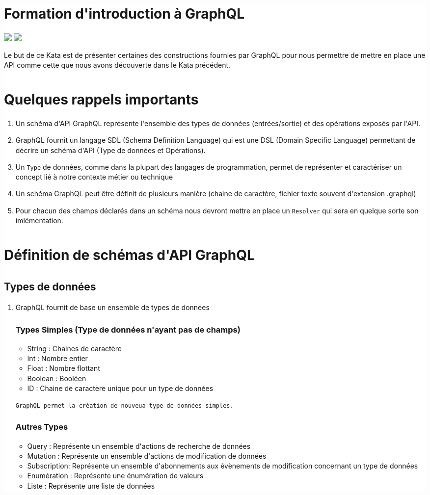 # Formation d'introduction à GraphQL
<a href="http://www.adservio.fr/"><img width="150" src="https://pbs.twimg.com/profile_images/1057285534459015169/s1_C47ND_400x400.jpg" /></a>
<a href="https://graphql.org/"><img width="400" src="https://blog.soat.fr/wp-content/uploads/2019/01/GraphQL-600x210.png" /></a>

Le but de ce Kata est de présenter certaines des constructions fournies par GraphQL pour nous permettre de mettre en place une API comme cette que nous avons découverte dans le Kata précédent.

# Quelques rappels importants

1. Un schéma d'API GraphQL représente l'ensemble des types de données (entrées/sortie) et des opérations exposés par l'API.

2. GraphQL fournit un langage SDL (Schema Definition Language) qui est une DSL (Domain Specific Language) permettant de décrire un schéma d'API (Type de données et Opérations).

3. Un `Type` de données, comme dans la plupart des langages de programmation, permet de représenter et caractériser un concept lié à notre contexte métier ou technique

4.	Un schéma GraphQL peut être définit de plusieurs manière (chaine de caractère, fichier texte souvent d'extension .graphql)

5.	Pour chacun des champs déclarés dans un schéma nous devront mettre en place un `Resolver` qui sera en quelque sorte son imlémentation.

# Définition de schémas d'API GraphQL

##	Types de données

1.	GraphQL fournit de base un ensemble de types de données

	###	Types Simples (Type de données n'ayant pas de champs)

	*	String		:	Chaines de caractère
	*	Int			:	Nombre entier
	*	Float		:	Nombre flottant
	*	Boolean		:	Booléen
	*	ID			:	Chaine de caractère unique pour un type de données
	```
	GraphQL permet la création de nouveua type de données simples.
	```

	### Autres Types
	*	Query		:	Représente un ensemble d'actions de recherche de données
	*	Mutation	:	Représente un ensemble d'actions de modification de données
	*	Subscription:	Représente un ensemble d'abonnements aux évènements de modification concernant un type de données
	*	Enumération	:	Représente une énumération de valeurs
	*	Liste		:	Représente une liste de données
